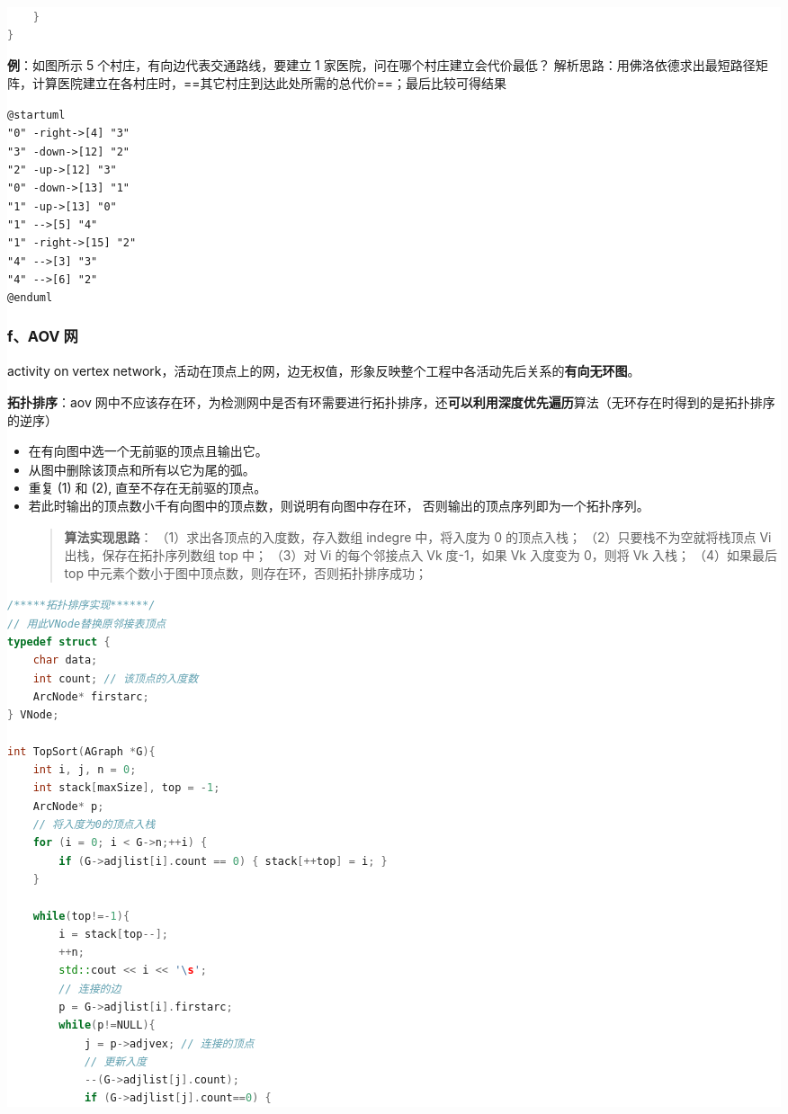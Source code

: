 ```c++
    }
}
```

**例**：如图所示 5 个村庄，有向边代表交通路线，要建立 1 家医院，问在哪个村庄建立会代价最低？
解析思路：用佛洛依德求出最短路径矩阵，计算医院建立在各村庄时，==其它村庄到达此处所需的总代价==；最后比较可得结果

```puml
@startuml
"0" -right->[4] "3"
"3" -down->[12] "2"
"2" -up->[12] "3"
"0" -down->[13] "1"
"1" -up->[13] "0"
"1" -->[5] "4"
"1" -right->[15] "2"
"4" -->[3] "3"
"4" -->[6] "2"
@enduml
```

### f、AOV 网

activity on vertex network，活动在顶点上的网，边无权值，形象反映整个工程中各活动先后关系的**有向无环图**。

**拓扑排序**：aov 网中不应该存在环，为检测网中是否有环需要进行拓扑排序，还**可以利用深度优先遍历**算法（无环存在时得到的是拓扑排序的逆序）

- 在有向图中选一个无前驱的顶点且输出它。
- 从图中删除该顶点和所有以它为尾的弧。
- 重复 (1) 和 (2), 直至不存在无前驱的顶点。
- 若此时输出的顶点数小千有向图中的顶点数，则说明有向图中存在环， 否则输出的顶点序列即为一个拓扑序列。
  > **算法实现思路**：
  > （1）求出各顶点的入度数，存入数组 indegre 中，将入度为 0 的顶点入栈；
  > （2）只要栈不为空就将栈顶点 Vi 出栈，保存在拓扑序列数组 top 中；
  > （3）对 Vi 的每个邻接点入 Vk 度-1，如果 Vk 入度变为 0，则将 Vk 入栈；
  > （4）如果最后 top 中元素个数小于图中顶点数，则存在环，否则拓扑排序成功；

```c++
/*****拓扑排序实现******/
// 用此VNode替换原邻接表顶点
typedef struct {
	char data;
	int count; // 该顶点的入度数
	ArcNode* firstarc;
} VNode;

int TopSort(AGraph *G){
	int i, j, n = 0;
	int stack[maxSize], top = -1;
	ArcNode* p;
	// 将入度为0的顶点入栈
	for (i = 0; i < G->n;++i) {
		if (G->adjlist[i].count == 0) { stack[++top] = i; }
	}

	while(top!=-1){
		i = stack[top--];
		++n;
		std::cout << i << '\s';
		// 连接的边
		p = G->adjlist[i].firstarc;
		while(p!=NULL){
			j = p->adjvex; // 连接的顶点
			// 更新入度
			--(G->adjlist[j].count);
			if (G->adjlist[j].count==0) {
```